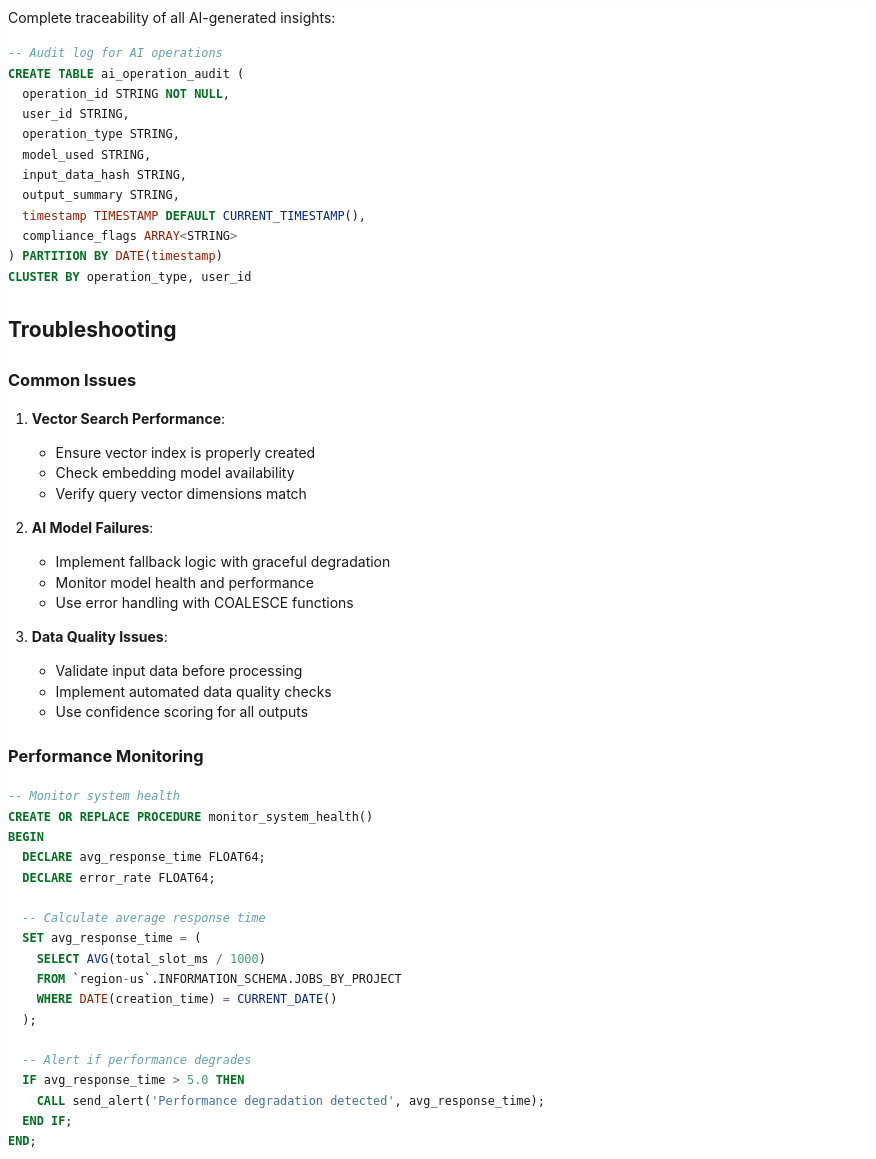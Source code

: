 Complete traceability of all AI-generated insights:

```sql
-- Audit log for AI operations
CREATE TABLE ai_operation_audit (
  operation_id STRING NOT NULL,
  user_id STRING,
  operation_type STRING,
  model_used STRING,
  input_data_hash STRING,
  output_summary STRING,
  timestamp TIMESTAMP DEFAULT CURRENT_TIMESTAMP(),
  compliance_flags ARRAY<STRING>
) PARTITION BY DATE(timestamp)
CLUSTER BY operation_type, user_id
```

## Troubleshooting

### Common Issues

1. **Vector Search Performance**:
   - Ensure vector index is properly created
   - Check embedding model availability
   - Verify query vector dimensions match

2. **AI Model Failures**:
   - Implement fallback logic with graceful degradation
   - Monitor model health and performance
   - Use error handling with COALESCE functions

3. **Data Quality Issues**:
   - Validate input data before processing
   - Implement automated data quality checks
   - Use confidence scoring for all outputs

### Performance Monitoring

```sql
-- Monitor system health
CREATE OR REPLACE PROCEDURE monitor_system_health()
BEGIN
  DECLARE avg_response_time FLOAT64;
  DECLARE error_rate FLOAT64;
  
  -- Calculate average response time
  SET avg_response_time = (
    SELECT AVG(total_slot_ms / 1000) 
    FROM `region-us`.INFORMATION_SCHEMA.JOBS_BY_PROJECT
    WHERE DATE(creation_time) = CURRENT_DATE()
  );
  
  -- Alert if performance degrades
  IF avg_response_time > 5.0 THEN
    CALL send_alert('Performance degradation detected', avg_response_time);
  END IF;
END;
```
